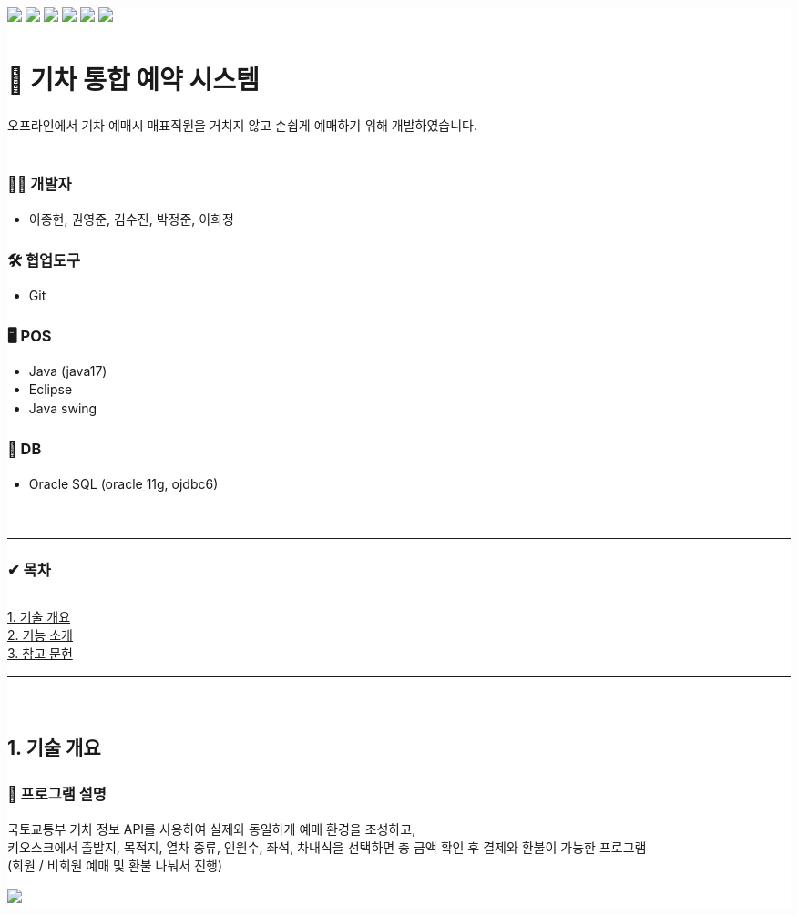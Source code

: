 <img src="https://img.shields.io/badge/JAVA-007396?style=for-the-badge&logo=java&logoColor=white"> <img src="https://img.shields.io/badge/eclipse-2C2255?style=for-the-badge&logo=eclipseide&logoColor=white"> <img src="https://img.shields.io/badge/OracleSQL-F80000?style=for-the-badge&logo=Oracle&logoColor=white">
<img src="https://img.shields.io/badge/GitHub-181717?style=for-the-badge&logo=GitHub&logoColor=white">
<img src="https://img.shields.io/badge/Git-F05032?style=for-the-badge&logo=Git&logoColor=white">
<img src="https://img.shields.io/badge/JAVA Swing-007396?style=for-the-badge&logo=java&logoColor=white">
<br>
# 🚅 기차 통합 예약 시스템

오프라인에서 기차 예매시 매표직원을 거치지 않고 손쉽게 예매하기 위해 개발하였습니다. <br>
<br>

### 👩‍💻 개발자
+ 이종현, 권영준, 김수진, 박정준, 이희정

### 🛠 협업도구
+ Git


### 🖥 POS
+ Java (java17)
+ Eclipse
+ Java swing


### 💾 DB
+ Oracle SQL (oracle 11g, ojdbc6)

<br>
<hr>

### ✔ 목차
 ##

  [1. 기술 개요](#1-기술-개요) <br>
  [2. 기능 소개](#2-기능-소개) <br>
  [3. 참고 문헌](#3-참고-문헌) <br>

<hr>
<br>


## 1. 기술 개요
   ### 📌 프로그램 설명

  국토교통부 기차 정보 API를 사용하여 실제와 동일하게 예매 환경을 조성하고, <br>
  키오스크에서 출발지, 목적지, 열차 종류, 인원수, 좌석, 차내식을 선택하면 총 금액 확인 후 결제와 환불이 가능한 프로그램 <br>
  (회원 / 비회원 예매 및 환불 나눠서 진행) <br>
  
  <img src = "https://github.com/wsws115/TrainRevervSystem/assets/45970992/d63bd68c-81c2-4ecf-8aed-74a86280e903" width="700">
  